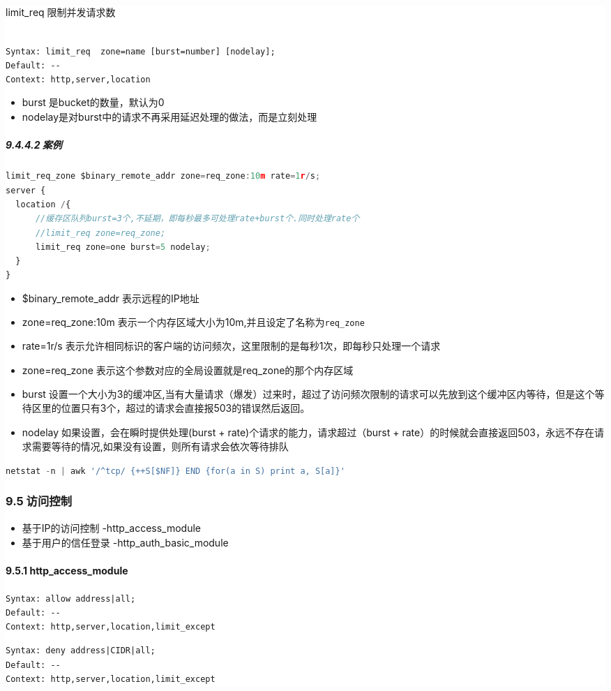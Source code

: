 limit\_req 限制并发请求数

```
 
Syntax: limit_req  zone=name [burst=number] [nodelay];
Default: --
Context: http,server,location
```

* burst 是bucket的数量，默认为0
* nodelay是对burst中的请求不再采用延迟处理的做法，而是立刻处理

 ##### 9.4.4.2 案例 

```javascript
limit_req_zone $binary_remote_addr zone=req_zone:10m rate=1r/s;
server {
  location /{
      //缓存区队列burst=3个,不延期，即每秒最多可处理rate+burst个.同时处理rate个
      //limit_req zone=req_zone;
      limit_req zone=one burst=5 nodelay;
  }
}
```

* $binary\_remote\_addr 表示远程的IP地址
* zone=req\_zone:10m 表示一个内存区域大小为10m,并且设定了名称为`req_zone`

* rate=1r/s 表示允许相同标识的客户端的访问频次，这里限制的是每秒1次，即每秒只处理一个请求

* zone=req\_zone 表示这个参数对应的全局设置就是req\_zone的那个内存区域
* burst 设置一个大小为3的缓冲区,当有大量请求（爆发）过来时，超过了访问频次限制的请求可以先放到这个缓冲区内等待，但是这个等待区里的位置只有3个，超过的请求会直接报503的错误然后返回。
* nodelay 如果设置，会在瞬时提供处理(burst + rate)个请求的能力，请求超过（burst + rate）的时候就会直接返回503，永远不存在请求需要等待的情况,如果没有设置，则所有请求会依次等待排队

```javascript
netstat -n | awk '/^tcp/ {++S[$NF]} END {for(a in S) print a, S[a]}'
```

 ### 9.5 访问控制 

* 基于IP的访问控制 -http\_access\_module
* 基于用户的信任登录 -http\_auth\_basic\_module

 #### 9.5.1 http\_access\_module 

```
Syntax: allow address|all;
Default: --
Context: http,server,location,limit_except
```

```
Syntax: deny address|CIDR|all;
Default: --
Context: http,server,location,limit_except
```
